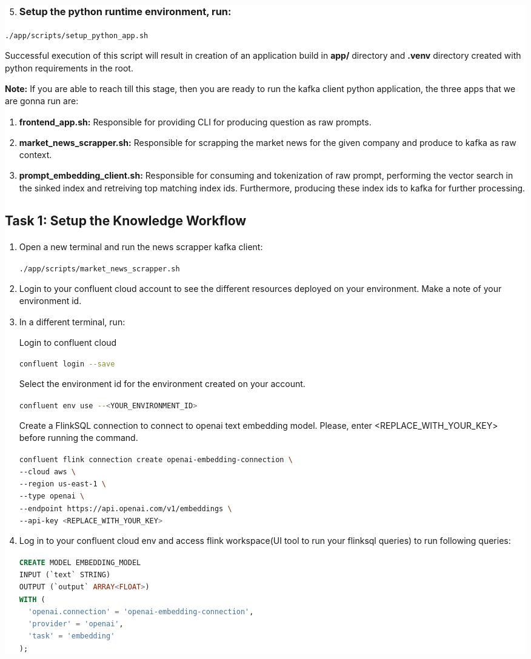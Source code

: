 5. ### Setup the python runtime environment, run:

```bash
./app/scripts/setup_python_app.sh
```
Successful execution of this script will result in creation of an application build in **app/** directory and **.venv** directory created with python requirements in the root.

**Note:** If you are able to reach till this stage, then you are ready to run the kafka client python application, the three apps that we are gonna run are:

1. **frontend_app.sh:** Responsible for providing CLI for producing question as raw prompts.

2. **market_news_scrapper.sh:** Responsible for scrapping the market news for the given company and produce to kafka as raw context.

3. **prompt_embedding_client.sh:** Responsible for consuming and tokenization of raw prompt, performing the vector search in the sinked index and retreiving top matching index ids. Furthermore, producing these index ids to kafka for further processing.


## Task 1: Setup the Knowledge Workflow

1. Open a new terminal and run the news scrapper kafka client:
   ```bash
   ./app/scripts/market_news_scrapper.sh
   ```

2. Login to your confluent cloud account to see the different resources deployed on your environment. Make a note of your environment id.

3. In a different terminal, run:

   Login to confluent cloud
   ```bash
   confluent login --save 
   ```

   Select the environment id for the environment created on your account.
   ```bash
   confluent env use --<YOUR_ENVIRONMENT_ID>
   ```

   Create a FlinkSQL connection to connect to openai text embedding model.
   Please, enter <REPLACE_WITH_YOUR_KEY> before running the command.
   ```bash
   confluent flink connection create openai-embedding-connection \
   --cloud aws \
   --region us-east-1 \
   --type openai \
   --endpoint https://api.openai.com/v1/embeddings \
   --api-key <REPLACE_WITH_YOUR_KEY>
   ```

4. Log in to your confluent cloud env and access flink workspace(UI tool to run your flinksql queries) to run following queries:

   ```sql
   CREATE MODEL EMBEDDING_MODEL
   INPUT (`text` STRING)
   OUTPUT (`output` ARRAY<FLOAT>)
   WITH (
     'openai.connection' = 'openai-embedding-connection',
     'provider' = 'openai',
     'task' = 'embedding'
   );
   ```
